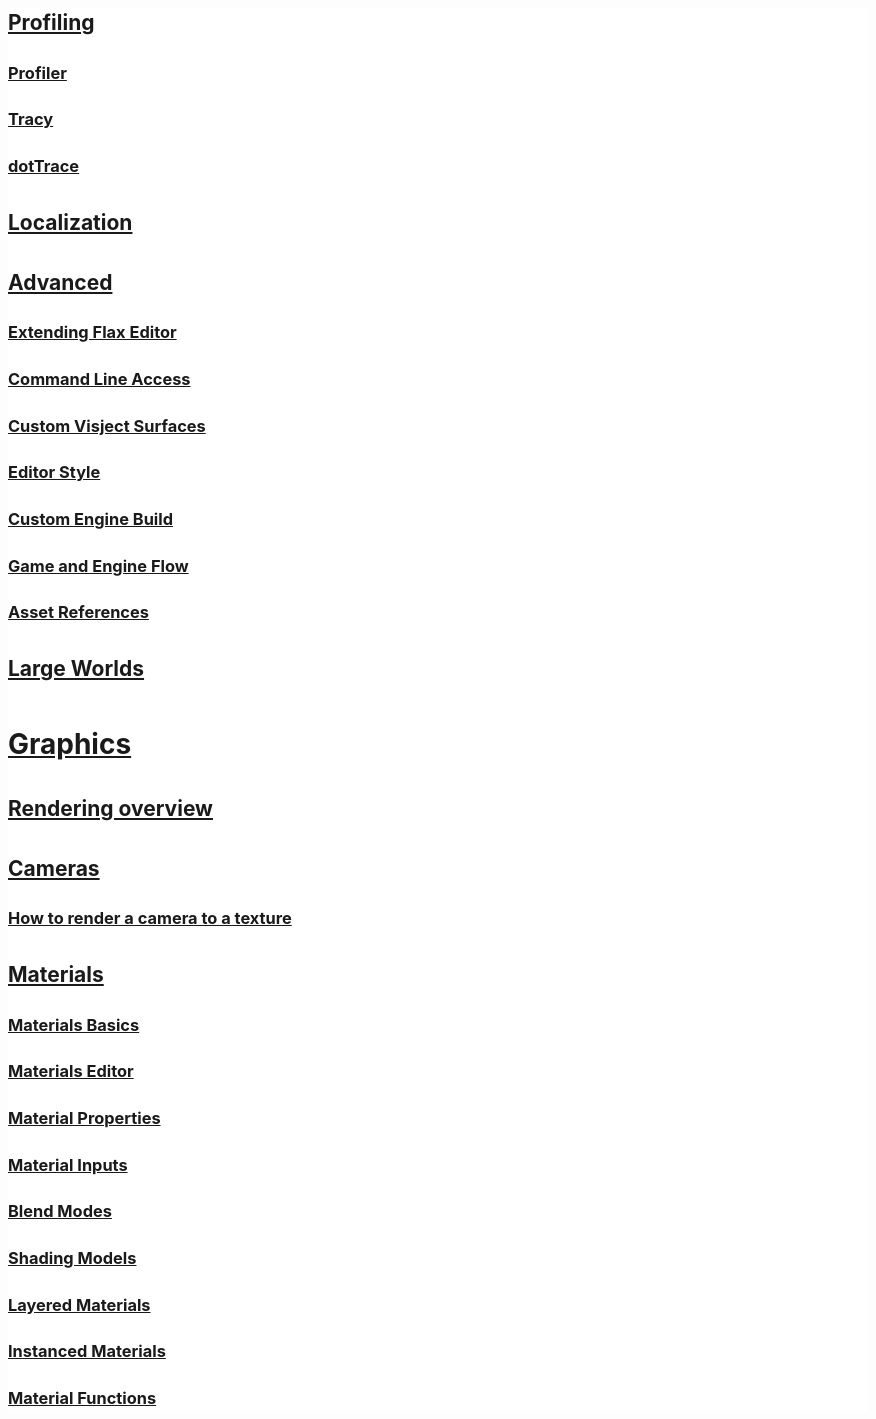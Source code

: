 ## [Profiling](editor/profiling/index.md)
### [Profiler](editor/profiling/profiler.md)
### [Tracy](editor/profiling/tracy.md)
### [dotTrace](editor/profiling/dot-trace.md)
## [Localization](editor/localization/index.md)
## [Advanced](editor/advanced/index.md)
### [Extending Flax Editor](editor/advanced/extending-editor.md)
### [Command Line Access](editor/advanced/command-line-access.md)
### [Custom Visject Surfaces](editor/advanced/custom-visject-surface.md)
### [Editor Style](editor/advanced/style.md)
### [Custom Engine Build](editor/advanced/custom-engine.md)
### [Game and Engine Flow](editor/advanced/game-engine-flow.md)
### [Asset References](editor/advanced/asset-references.md)
## [Large Worlds](editor/large-worlds/index.md)

# [Graphics](graphics/index.md)
## [Rendering overview](graphics/overview/index.md)
## [Cameras](graphics/cameras/index.md)
### [How to render a camera to a texture](graphics/cameras/render-camera-to-texture.md)
## [Materials](graphics/materials/index.md)
### [Materials Basics](graphics/materials/basics/index.md)
### [Materials Editor](graphics/materials/material-editor/index.md)
### [Material Properties](graphics/materials/material-properties/index.md)
### [Material Inputs](graphics/materials/material-inputs.md)
### [Blend Modes](graphics/materials/blend-modes/index.md)
### [Shading Models](graphics/materials/shading-models/index.md)
### [Layered Materials](graphics/materials/layered-materials/index.md)
### [Instanced Materials](graphics/materials/instanced-materials/index.md)
### [Material Functions](graphics/materials/material-functions.md)